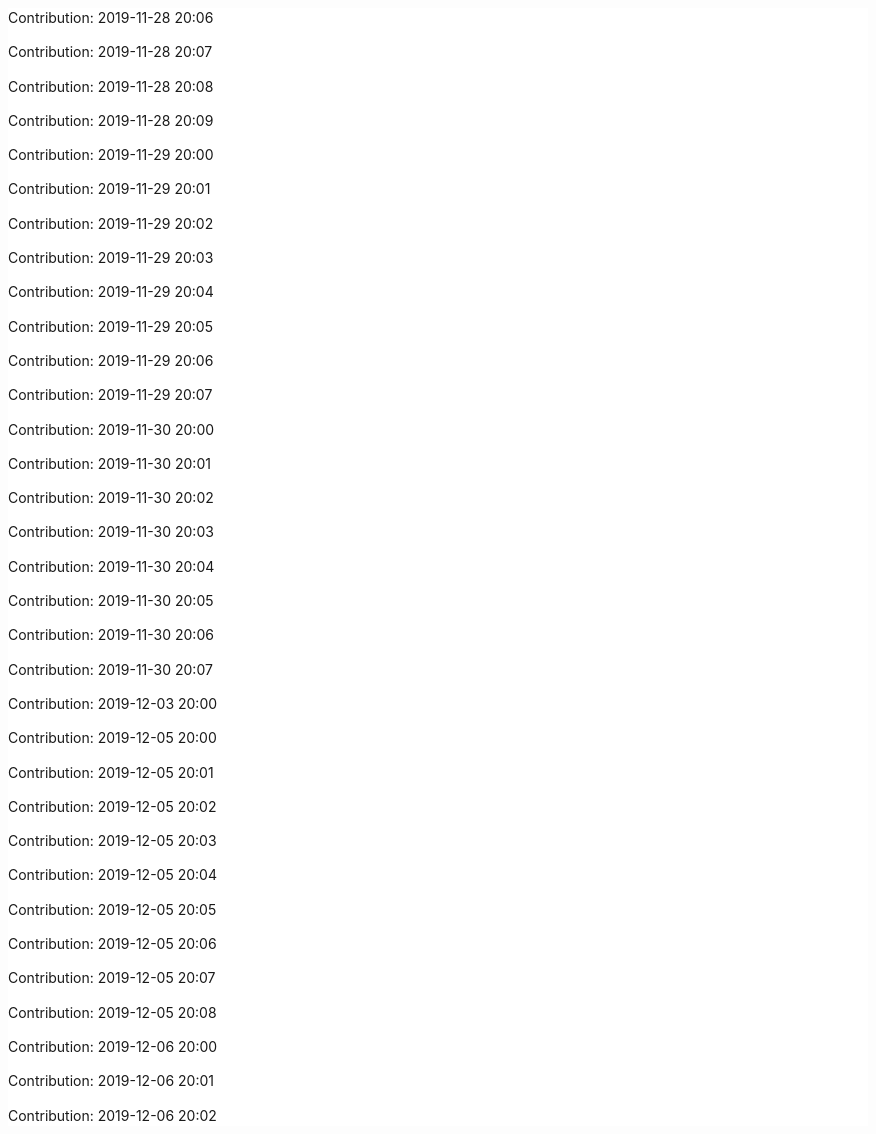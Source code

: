 Contribution: 2019-11-28 20:06

Contribution: 2019-11-28 20:07

Contribution: 2019-11-28 20:08

Contribution: 2019-11-28 20:09

Contribution: 2019-11-29 20:00

Contribution: 2019-11-29 20:01

Contribution: 2019-11-29 20:02

Contribution: 2019-11-29 20:03

Contribution: 2019-11-29 20:04

Contribution: 2019-11-29 20:05

Contribution: 2019-11-29 20:06

Contribution: 2019-11-29 20:07

Contribution: 2019-11-30 20:00

Contribution: 2019-11-30 20:01

Contribution: 2019-11-30 20:02

Contribution: 2019-11-30 20:03

Contribution: 2019-11-30 20:04

Contribution: 2019-11-30 20:05

Contribution: 2019-11-30 20:06

Contribution: 2019-11-30 20:07

Contribution: 2019-12-03 20:00

Contribution: 2019-12-05 20:00

Contribution: 2019-12-05 20:01

Contribution: 2019-12-05 20:02

Contribution: 2019-12-05 20:03

Contribution: 2019-12-05 20:04

Contribution: 2019-12-05 20:05

Contribution: 2019-12-05 20:06

Contribution: 2019-12-05 20:07

Contribution: 2019-12-05 20:08

Contribution: 2019-12-06 20:00

Contribution: 2019-12-06 20:01

Contribution: 2019-12-06 20:02
